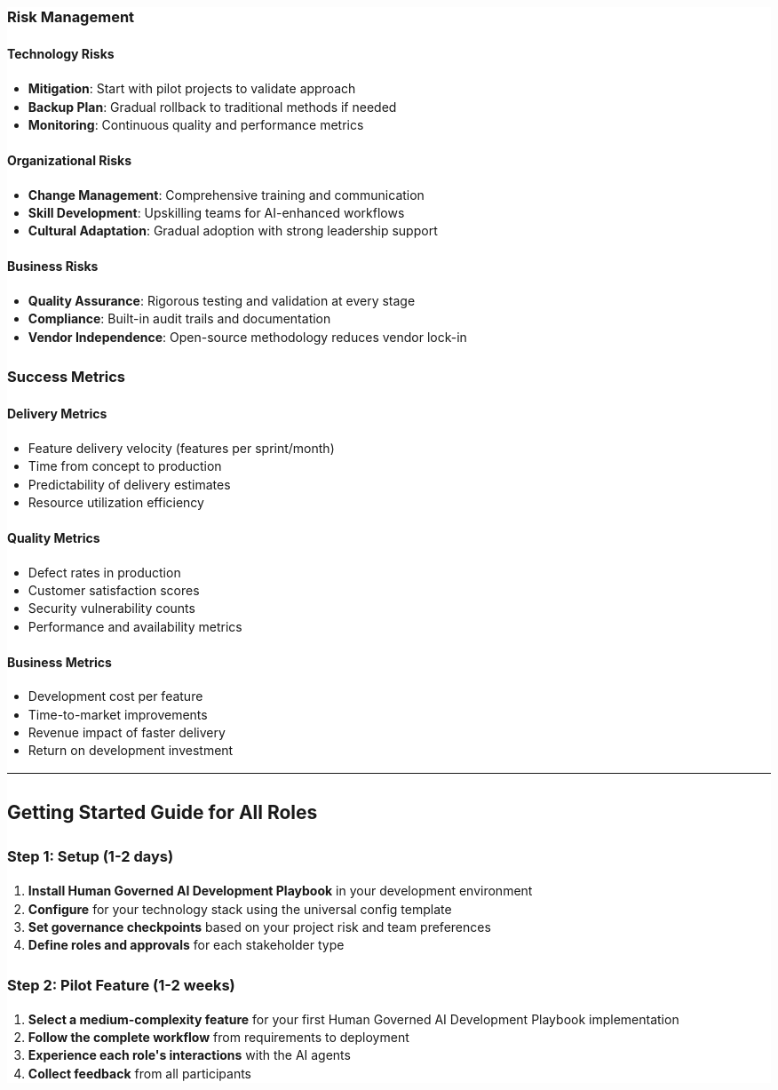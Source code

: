 ### Risk Management

#### Technology Risks
- **Mitigation**: Start with pilot projects to validate approach
- **Backup Plan**: Gradual rollback to traditional methods if needed
- **Monitoring**: Continuous quality and performance metrics

#### Organizational Risks
- **Change Management**: Comprehensive training and communication
- **Skill Development**: Upskilling teams for AI-enhanced workflows
- **Cultural Adaptation**: Gradual adoption with strong leadership support

#### Business Risks
- **Quality Assurance**: Rigorous testing and validation at every stage
- **Compliance**: Built-in audit trails and documentation
- **Vendor Independence**: Open-source methodology reduces vendor lock-in

### Success Metrics

#### Delivery Metrics
- Feature delivery velocity (features per sprint/month)
- Time from concept to production
- Predictability of delivery estimates
- Resource utilization efficiency

#### Quality Metrics
- Defect rates in production
- Customer satisfaction scores
- Security vulnerability counts
- Performance and availability metrics

#### Business Metrics
- Development cost per feature
- Time-to-market improvements
- Revenue impact of faster delivery
- Return on development investment

---

## Getting Started Guide for All Roles

### Step 1: Setup (1-2 days)
1. **Install Human Governed AI Development Playbook** in your development environment
2. **Configure** for your technology stack using the universal config template
3. **Set governance checkpoints** based on your project risk and team preferences
4. **Define roles and approvals** for each stakeholder type

### Step 2: Pilot Feature (1-2 weeks)
1. **Select a medium-complexity feature** for your first Human Governed AI Development Playbook implementation
2. **Follow the complete workflow** from requirements to deployment
3. **Experience each role's interactions** with the AI agents
4. **Collect feedback** from all participants
